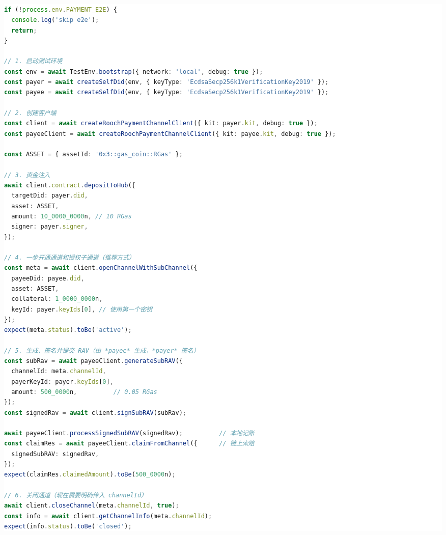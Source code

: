 ```ts
if (!process.env.PAYMENT_E2E) {
  console.log('skip e2e');
  return;
}

// 1. 启动测试环境
const env = await TestEnv.bootstrap({ network: 'local', debug: true });
const payer = await createSelfDid(env, { keyType: 'EcdsaSecp256k1VerificationKey2019' });
const payee = await createSelfDid(env, { keyType: 'EcdsaSecp256k1VerificationKey2019' });

// 2. 创建客户端
const client = await createRoochPaymentChannelClient({ kit: payer.kit, debug: true });
const payeeClient = await createRoochPaymentChannelClient({ kit: payee.kit, debug: true });

const ASSET = { assetId: '0x3::gas_coin::RGas' };

// 3. 资金注入
await client.contract.depositToHub({
  targetDid: payer.did,
  asset: ASSET,
  amount: 10_0000_0000n, // 10 RGas
  signer: payer.signer,
});

// 4. 一步开通通道和授权子通道（推荐方式）
const meta = await client.openChannelWithSubChannel({
  payeeDid: payee.did,
  asset: ASSET,
  collateral: 1_0000_0000n,
  keyId: payer.keyIds[0], // 使用第一个密钥
});
expect(meta.status).toBe('active');

// 5. 生成、签名并提交 RAV（由 *payee* 生成，*payer* 签名）
const subRav = await payeeClient.generateSubRAV({
  channelId: meta.channelId,
  payerKeyId: payer.keyIds[0],
  amount: 500_0000n,          // 0.05 RGas
});
const signedRav = await client.signSubRAV(subRav);

await payeeClient.processSignedSubRAV(signedRav);          // 本地记账
const claimRes = await payeeClient.claimFromChannel({      // 链上索赔
  signedSubRAV: signedRav,
});
expect(claimRes.claimedAmount).toBe(500_0000n);

// 6. 关闭通道（现在需要明确传入 channelId）
await client.closeChannel(meta.channelId, true);
const info = await client.getChannelInfo(meta.channelId);
expect(info.status).toBe('closed');
```
